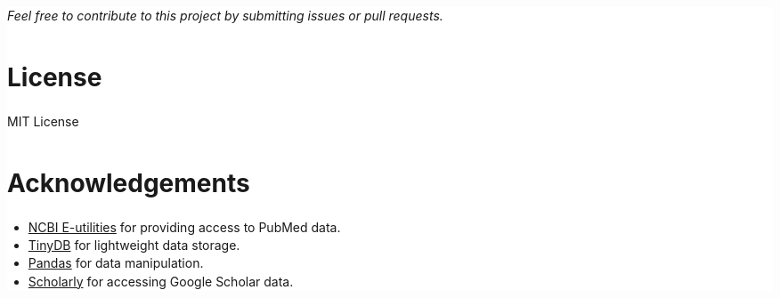 
*Feel free to contribute to this project by submitting issues or pull requests.*

# License

MIT License

# Acknowledgements

- [NCBI E-utilities](https://www.ncbi.nlm.nih.gov/books/NBK25499/) for providing access to PubMed data.
- [TinyDB](https://tinydb.readthedocs.io/en/latest/) for lightweight data storage.
- [Pandas](https://pandas.pydata.org/) for data manipulation.
- [Scholarly](https://pypi.org/project/scholarly/) for accessing Google Scholar data.

